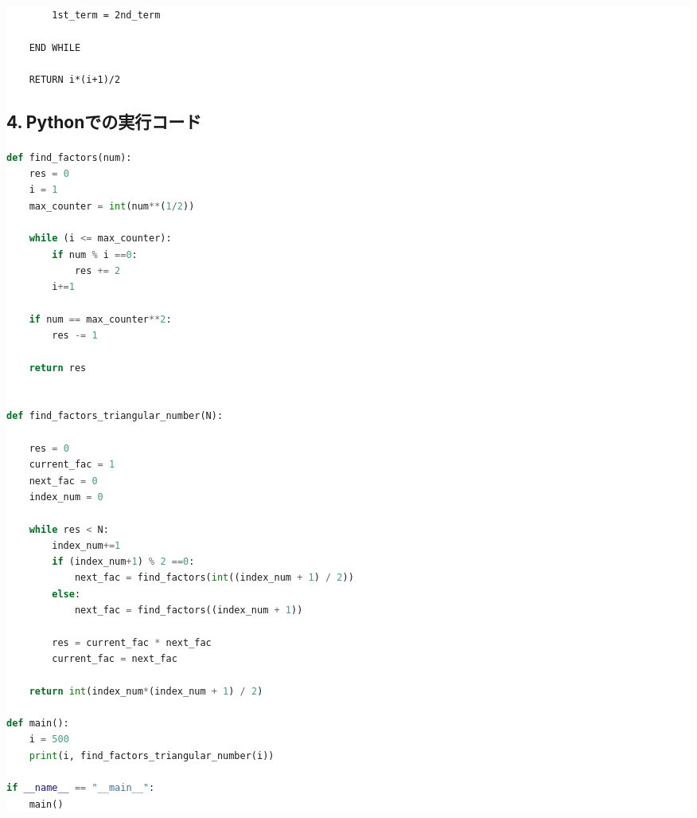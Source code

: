 ```raw
        1st_term = 2nd_term
    
    END WHILE

    RETURN i*(i+1)/2
```

## 4. Pythonでの実行コード

```py
def find_factors(num):
    res = 0
    i = 1
    max_counter = int(num**(1/2))
    
    while (i <= max_counter):
        if num % i ==0:
            res += 2
        i+=1

    if num == max_counter**2:
        res -= 1
    
    return res


def find_factors_triangular_number(N):
    
    res = 0
    current_fac = 1
    next_fac = 0
    index_num = 0

    while res < N:
        index_num+=1
        if (index_num+1) % 2 ==0:
            next_fac = find_factors(int((index_num + 1) / 2))
        else:
            next_fac = find_factors((index_num + 1))
        
        res = current_fac * next_fac
        current_fac = next_fac

    return int(index_num*(index_num + 1) / 2)

def main():
    i = 500
    print(i, find_factors_triangular_number(i))

if __name__ == "__main__":
    main()
```
